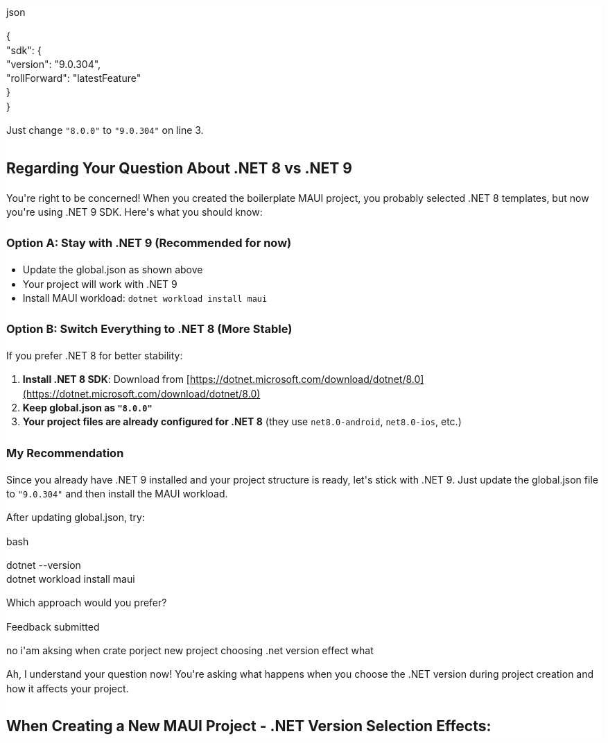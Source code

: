 json

{  
"sdk": {  
"version": "9.0.304",  
"rollForward": "latestFeature"  
}  
}

Just change `"8.0.0"` to `"9.0.304"` on line 3.

## Regarding Your Question About .NET 8 vs .NET 9

You're right to be concerned! When you created the boilerplate MAUI project, you probably selected .NET 8 templates, but now you're using .NET 9 SDK. Here's what you should know:

### **Option A: Stay with .NET 9 (Recommended for now)**

* Update the global.json as shown above
* Your project will work with .NET 9
* Install MAUI workload: `dotnet workload install maui`

### **Option B: Switch Everything to .NET 8 (More Stable)**

If you prefer .NET 8 for better stability:

1. **Install .NET 8 SDK**: Download from [https://dotnet.microsoft.com/download/dotnet/8.0](https://dotnet.microsoft.com/download/dotnet/8.0)
1. **Keep global.json as `"8.0.0"`**
1. **Your project files are already configured for .NET 8** (they use `net8.0-android`, `net8.0-ios`, etc.)

### **My Recommendation**

Since you already have .NET 9 installed and your project structure is ready, let's stick with .NET 9. Just update the global.json file to `"9.0.304"` and then install the MAUI workload.

After updating global.json, try:

bash

dotnet --version  
dotnet workload install maui

Which approach would you prefer?

Feedback submitted

no i'am aksing when crate porject new project choosing .net version effect what

Ah, I understand your question now! You're asking what happens when you choose the .NET version during project creation and how it affects your project.

## When Creating a New MAUI Project - .NET Version Selection Effects:
